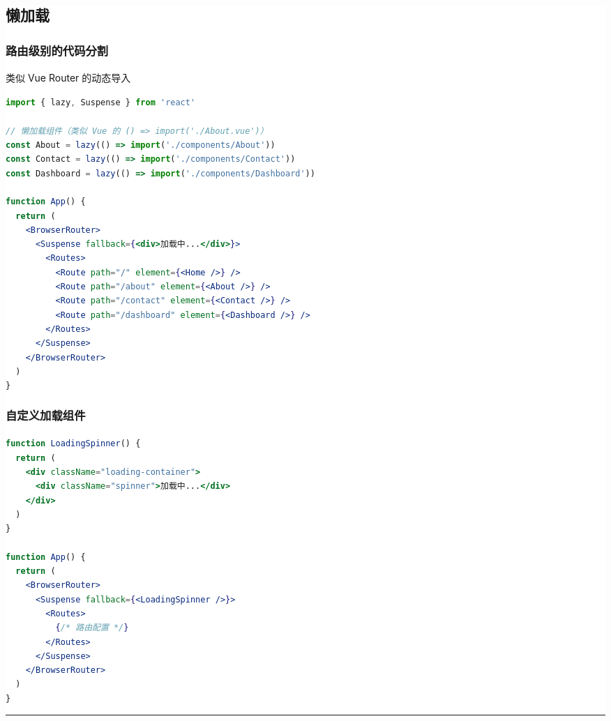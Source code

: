 
## 懒加载

### 路由级别的代码分割

类似 Vue Router 的动态导入

```jsx
import { lazy, Suspense } from 'react'

// 懒加载组件（类似 Vue 的 () => import('./About.vue')）
const About = lazy(() => import('./components/About'))
const Contact = lazy(() => import('./components/Contact'))
const Dashboard = lazy(() => import('./components/Dashboard'))

function App() {
  return (
    <BrowserRouter>
      <Suspense fallback={<div>加载中...</div>}>
        <Routes>
          <Route path="/" element={<Home />} />
          <Route path="/about" element={<About />} />
          <Route path="/contact" element={<Contact />} />
          <Route path="/dashboard" element={<Dashboard />} />
        </Routes>
      </Suspense>
    </BrowserRouter>
  )
}
```

### 自定义加载组件

```jsx
function LoadingSpinner() {
  return (
    <div className="loading-container">
      <div className="spinner">加载中...</div>
    </div>
  )
}

function App() {
  return (
    <BrowserRouter>
      <Suspense fallback={<LoadingSpinner />}>
        <Routes>
          {/* 路由配置 */}
        </Routes>
      </Suspense>
    </BrowserRouter>
  )
}
```

---